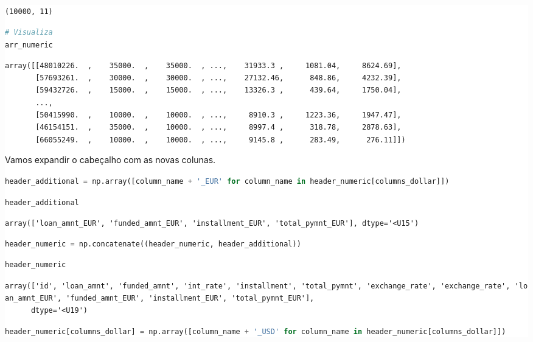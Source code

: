 
    (10000, 11)




```python
# Visualiza
arr_numeric
```




    array([[48010226.  ,    35000.  ,    35000.  , ...,    31933.3 ,     1081.04,     8624.69],
           [57693261.  ,    30000.  ,    30000.  , ...,    27132.46,      848.86,     4232.39],
           [59432726.  ,    15000.  ,    15000.  , ...,    13326.3 ,      439.64,     1750.04],
           ...,
           [50415990.  ,    10000.  ,    10000.  , ...,     8910.3 ,     1223.36,     1947.47],
           [46154151.  ,    35000.  ,    10000.  , ...,     8997.4 ,      318.78,     2878.63],
           [66055249.  ,    10000.  ,    10000.  , ...,     9145.8 ,      283.49,      276.11]])



Vamos expandir o cabeçalho com as novas colunas.


```python
header_additional = np.array([column_name + '_EUR' for column_name in header_numeric[columns_dollar]])
```


```python
header_additional
```




    array(['loan_amnt_EUR', 'funded_amnt_EUR', 'installment_EUR', 'total_pymnt_EUR'], dtype='<U15')




```python
header_numeric = np.concatenate((header_numeric, header_additional))
```


```python
header_numeric
```




    array(['id', 'loan_amnt', 'funded_amnt', 'int_rate', 'installment', 'total_pymnt', 'exchange_rate', 'exchange_rate', 'loan_amnt_EUR', 'funded_amnt_EUR', 'installment_EUR', 'total_pymnt_EUR'],
          dtype='<U19')




```python
header_numeric[columns_dollar] = np.array([column_name + '_USD' for column_name in header_numeric[columns_dollar]])
```
